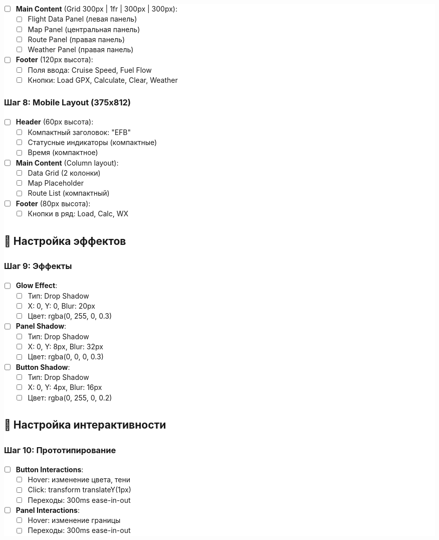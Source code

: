 - [ ] **Main Content** (Grid 300px | 1fr | 300px | 300px):
  - [ ] Flight Data Panel (левая панель)
  - [ ] Map Panel (центральная панель)
  - [ ] Route Panel (правая панель)
  - [ ] Weather Panel (правая панель)

- [ ] **Footer** (120px высота):
  - [ ] Поля ввода: Cruise Speed, Fuel Flow
  - [ ] Кнопки: Load GPX, Calculate, Clear, Weather

### Шаг 8: Mobile Layout (375x812)
- [ ] **Header** (60px высота):
  - [ ] Компактный заголовок: "EFB"
  - [ ] Статусные индикаторы (компактные)
  - [ ] Время (компактное)

- [ ] **Main Content** (Column layout):
  - [ ] Data Grid (2 колонки)
  - [ ] Map Placeholder
  - [ ] Route List (компактный)

- [ ] **Footer** (80px высота):
  - [ ] Кнопки в ряд: Load, Calc, WX

## 🎯 Настройка эффектов

### Шаг 9: Эффекты
- [ ] **Glow Effect**:
  - [ ] Тип: Drop Shadow
  - [ ] X: 0, Y: 0, Blur: 20px
  - [ ] Цвет: rgba(0, 255, 0, 0.3)

- [ ] **Panel Shadow**:
  - [ ] Тип: Drop Shadow
  - [ ] X: 0, Y: 8px, Blur: 32px
  - [ ] Цвет: rgba(0, 0, 0, 0.3)

- [ ] **Button Shadow**:
  - [ ] Тип: Drop Shadow
  - [ ] X: 0, Y: 4px, Blur: 16px
  - [ ] Цвет: rgba(0, 255, 0, 0.2)

## 🔧 Настройка интерактивности

### Шаг 10: Прототипирование
- [ ] **Button Interactions**:
  - [ ] Hover: изменение цвета, тени
  - [ ] Click: transform translateY(1px)
  - [ ] Переходы: 300ms ease-in-out

- [ ] **Panel Interactions**:
  - [ ] Hover: изменение границы
  - [ ] Переходы: 300ms ease-in-out
